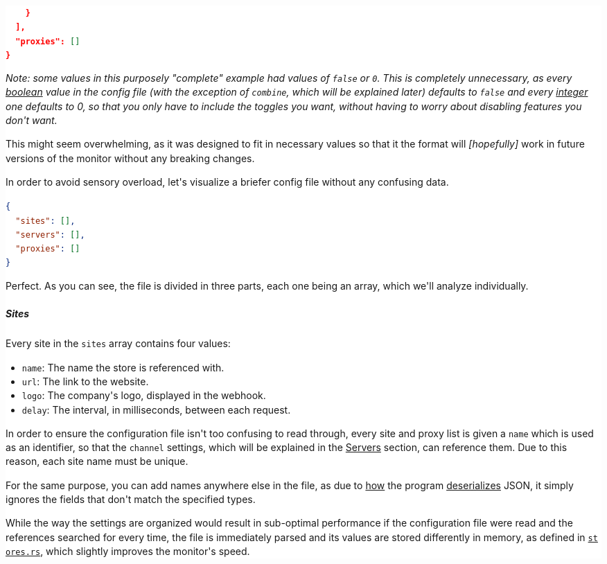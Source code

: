 ```JSON
    }
  ],
  "proxies": []
}
```

*Note: some values in this purposely "complete" example had values of
`false` or `0`. This is completely unnecessary, as every
[boolean](https://en.wikipedia.org/wiki/Boolean) value in the config
file (with the exception of `combine`, which will be explained later)
defaults to `false` and every
[integer](https://en.wikipedia.org/wiki/Integer) one defaults to 0, so
that you only have to include the toggles you want, without having to
worry about disabling features you don't want.*

This might seem overwhelming, as it was designed to fit in necessary
values so that it the format will *[hopefully]* work in future versions
of the monitor without any breaking changes.

In order to avoid sensory overload, let's visualize a briefer config
file without any confusing data.

```JSON
{
  "sites": [],
  "servers": [],
  "proxies": []
}
```

Perfect. As you can see, the file is divided in three parts, each one
being an array, which we'll analyze individually.

##### Sites

Every site in the `sites` array contains four values:

- `name`: The name the store is referenced with.
- `url`: The link to the website.
- `logo`: The company's logo, displayed in the webhook.
- `delay`: The interval, in milliseconds, between each request.

In order to ensure the configuration file isn't too confusing to read
through, every site and proxy list is given a `name` which is used as an
identifier, so that the `channel` settings, which will be explained in
the [Servers](#servers) section, can reference them. Due to this reason,
each site name must be unique.

For the same purpose, you can add names anywhere else in the file, as
due to [how](https://serde.rs) the program
[deserializes](https://en.wikipedia.org/wiki/Serialization) JSON, it
simply ignores the fields that don't match the specified types.

While the way the settings are organized would result in sub-optimal
performance if the configuration file were read and the references
searched for every time, the file is immediately parsed and its values
are stored differently in memory, as defined in
[`stores.rs`](src/stores.rs), which slightly improves the monitor's
speed.
